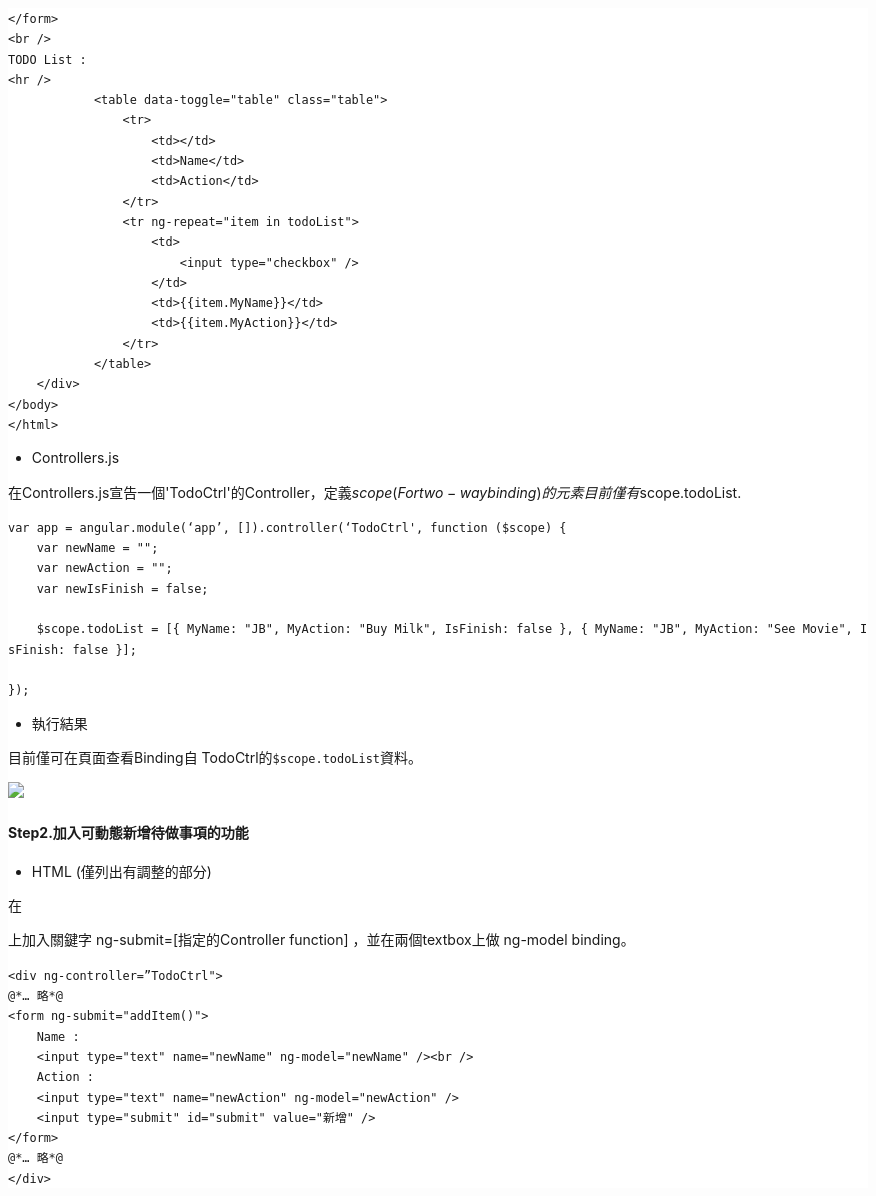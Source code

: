 ```
</form>
<br />
TODO List :
<hr />
            <table data-toggle="table" class="table">
                <tr>
                    <td></td>
                    <td>Name</td>
                    <td>Action</td>
                </tr>
                <tr ng-repeat="item in todoList">
                    <td>
                        <input type="checkbox" />
                    </td>
                    <td>{{item.MyName}}</td>
                    <td>{{item.MyAction}}</td>
                </tr>
            </table>
    </div>
</body>
</html>
```

* Controllers.js

在Controllers.js宣告一個'TodoCtrl'的Controller，定義$scope (For two-way binding)的元素目前僅有$scope.todoList. 

```
var app = angular.module(‘app’, []).controller(‘TodoCtrl', function ($scope) {
    var newName = "";
    var newAction = "";
    var newIsFinish = false;

    $scope.todoList = [{ MyName: "JB", MyAction: "Buy Milk", IsFinish: false }, { MyName: "JB", MyAction: "See Movie", IsFinish: false }];

});
```

* 執行結果

目前僅可在頁面查看Binding自 TodoCtrl的`$scope.todoList`資料。 

![](assets/002.jpg) 


#### Step2.加入可動態新增待做事項的功能

* HTML (僅列出有調整的部分)

在<form>上加入關鍵字 ng-submit=[指定的Controller function] ，並在兩個textbox上做 ng-model binding。

```
<div ng-controller=”TodoCtrl">
@*… 略*@
<form ng-submit="addItem()">
    Name :
    <input type="text" name="newName" ng-model="newName" /><br />
    Action :
    <input type="text" name="newAction" ng-model="newAction" />
    <input type="submit" id="submit" value="新增" />
</form>
@*… 略*@
</div>
```
